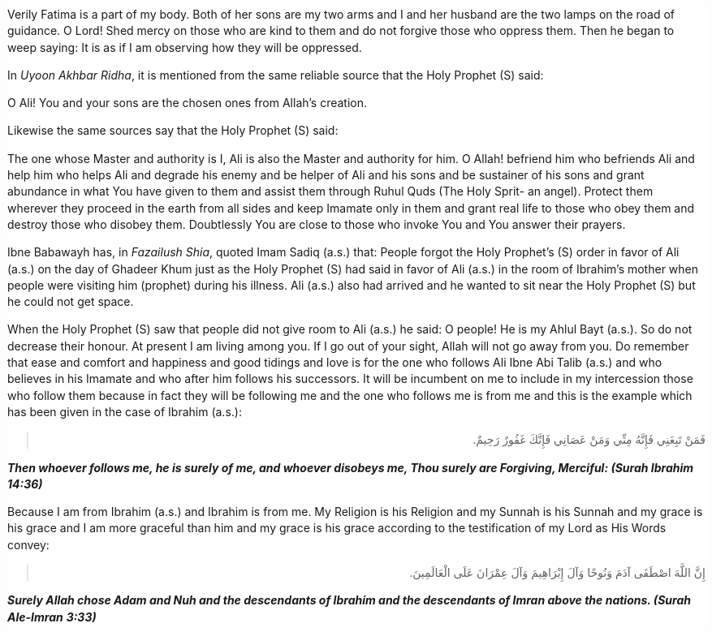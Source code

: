 Verily Fatima is a part of my body. Both of her sons are my two arms and
I and her husband are the two lamps on the road of guidance. O Lord!
Shed mercy on those who are kind to them and do not forgive those who
oppress them. Then he began to weep saying: It is as if I am observing
how they will be oppressed.

In *Uyoon Akhbar Ridha*, it is mentioned from the same reliable source
that the Holy Prophet (S) said:

O Ali! You and your sons are the chosen ones from Allah’s creation.

Likewise the same sources say that the Holy Prophet (S) said:

The one whose Master and authority is I, Ali is also the Master and
authority for him. O Allah! befriend him who befriends Ali and help him
who helps Ali and degrade his enemy and be helper of Ali and his sons
and be sustainer of his sons and grant abundance in what You have given
to them and assist them through Ruhul Quds (The Holy Sprit- an angel).
Protect them wherever they proceed in the earth from all sides and keep
Imamate only in them and grant real life to those who obey them and
destroy those who disobey them. Doubtlessly You are close to those who
invoke You and You answer their prayers.

Ibne Babawayh has, in *Fazailush Shia*, quoted Imam Sadiq (a.s.) that:
People forgot the Holy Prophet’s (S) order in favor of Ali (a.s.) on the
day of Ghadeer Khum just as the Holy Prophet (S) had said in favor of
Ali (a.s.) in the room of Ibrahim’s mother when people were visiting him
(prophet) during his illness. Ali (a.s.) also had arrived and he wanted
to sit near the Holy Prophet (S) but he could not get space.

When the Holy Prophet (S) saw that people did not give room to Ali
(a.s.) he said: O people! He is my Ahlul Bayt (a.s.). So do not decrease
their honour. At present I am living among you. If I go out of your
sight, Allah will not go away from you. Do remember that ease and
comfort and happiness and good tidings and love is for the one who
follows Ali Ibne Abi Talib (a.s.) and who believes in his Imamate and
who after him follows his successors. It will be incumbent on me to
include in my intercession those who follow them because in fact they
will be following me and the one who follows me is from me and this is
the example which has been given in the case of Ibrahim (a.s.):

<blockquote dir="rtl">
  <p>
فَمَنْ تَبِعَنِي فَإِنَّهُ مِنِّي وَمَنْ عَصَانِي فَإِنَّكَ غَفُورٌ
رَحِيمٌ.
  </p>
</blockquote>

***Then whoever follows me, he is surely of me, and whoever disobeys me,
Thou surely are Forgiving, Merciful: (Surah Ibrahim 14:36)***

Because I am from Ibrahim (a.s.) and Ibrahim is from me. My Religion is
his Religion and my Sunnah is his Sunnah and my grace is his grace and I
am more graceful than him and my grace is his grace according to the
testification of my Lord as His Words convey:

<blockquote dir="rtl">
  <p>
إِنَّ اللَّهَ اصْطَفَى آدَمَ وَنُوحًا وَآلَ إِبْرَاهِيمَ وَآلَ
عِمْرَانَ عَلَى الْعَالَمِينَ.
  </p>
</blockquote>

***Surely Allah chose Adam and Nuh and the descendants of Ibrahim and
the descendants of Imran above the nations. (Surah Ale-Imran***
***3:33)***


